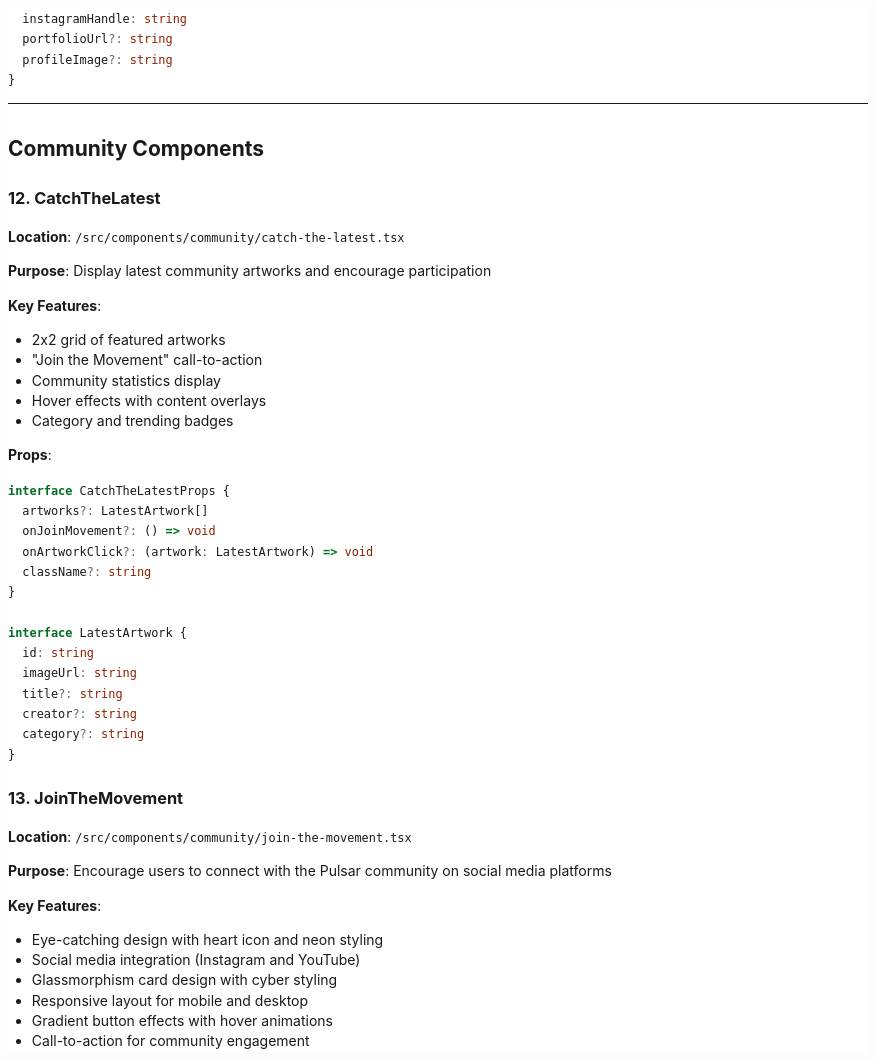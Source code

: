 ```typescript
  instagramHandle: string
  portfolioUrl?: string
  profileImage?: string
}
```

---

## Community Components

### 12. CatchTheLatest
**Location**: `/src/components/community/catch-the-latest.tsx`

**Purpose**: Display latest community artworks and encourage participation

**Key Features**:
- 2x2 grid of featured artworks
- "Join the Movement" call-to-action
- Community statistics display
- Hover effects with content overlays
- Category and trending badges

**Props**:
```typescript
interface CatchTheLatestProps {
  artworks?: LatestArtwork[]
  onJoinMovement?: () => void
  onArtworkClick?: (artwork: LatestArtwork) => void
  className?: string
}

interface LatestArtwork {
  id: string
  imageUrl: string
  title?: string
  creator?: string
  category?: string
}
```

### 13. JoinTheMovement
**Location**: `/src/components/community/join-the-movement.tsx`

**Purpose**: Encourage users to connect with the Pulsar community on social media platforms

**Key Features**:
- Eye-catching design with heart icon and neon styling
- Social media integration (Instagram and YouTube)
- Glassmorphism card design with cyber styling
- Responsive layout for mobile and desktop
- Gradient button effects with hover animations
- Call-to-action for community engagement
